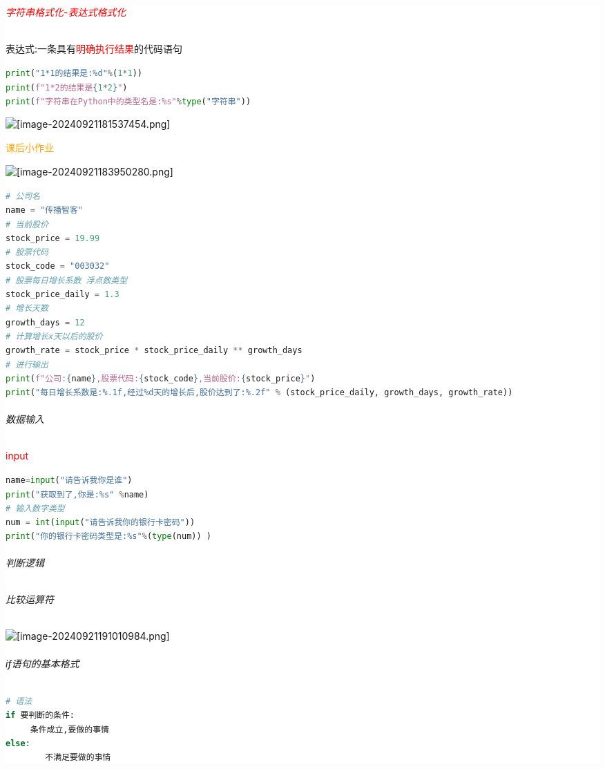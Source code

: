 ###### <font color='red'>字符串格式化-表达式格式化</font>

表达式:一条具有<font color='red'>明确执行结果</font>的代码语句

```Python
print("1*1的结果是:%d"%(1*1))
print(f"1*2的结果是{1*2}")
print(f"字符串在Python中的类型名是:%s"%type("字符串"))
```

![[image-20240921181537454.png]](C:\Users\w2071\Documents\文档\Documents\python\Python.assets\image-20240921181537454.png)

<font color='orange'>课后小作业</font>

![[image-20240921183950280.png]](C:\Users\w2071\Documents\文档\Documents\python\Python.assets\image-20240921183950280.png)

```python
# 公司名
name = "传播智客"
# 当前股价
stock_price = 19.99
# 股票代码
stock_code = "003032"
# 股票每日增长系数 浮点数类型
stock_price_daily = 1.3
# 增长天数
growth_days = 12
# 计算增长x天以后的股价
growth_rate = stock_price * stock_price_daily ** growth_days
# 进行输出
print(f"公司:{name},股票代码:{stock_code},当前股价:{stock_price}")
print("每日增长系数是:%.1f,经过%d天的增长后,股价达到了:%.2f" % (stock_price_daily, growth_days, growth_rate))

```

###### 数据输入

<font color='red'>input</font>

```python
name=input("请告诉我你是谁")
print("获取到了,你是:%s" %name)
# 输入数字类型
num = int(input("请告诉我你的银行卡密码"))
print("你的银行卡密码类型是:%s"%(type(num)) )
```

###### 判断逻辑

###### 比较运算符

![[image-20240921191010984.png]](C:\Users\w2071\Documents\文档\Documents\python\Python.assets\image-20240921191010984.png)

###### if语句的基本格式

```python
# 语法
if 要判断的条件:
     条件成立,要做的事情
else:
        不满足要做的事情
```
